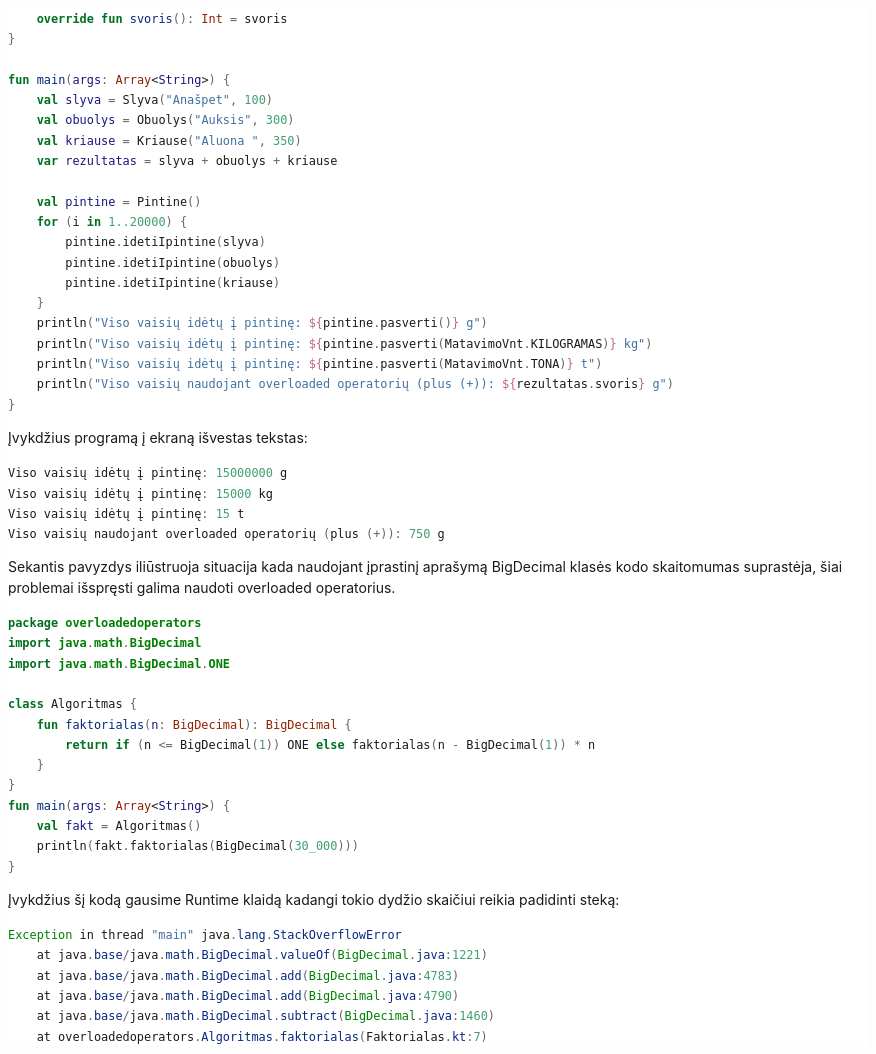 ~~~kotlin
    override fun svoris(): Int = svoris
}

fun main(args: Array<String>) {
    val slyva = Slyva("Anašpet", 100)
    val obuolys = Obuolys("Auksis", 300)
    val kriause = Kriause("Aluona ", 350)
    var rezultatas = slyva + obuolys + kriause

    val pintine = Pintine()
    for (i in 1..20000) {
        pintine.idetiIpintine(slyva)
        pintine.idetiIpintine(obuolys)
        pintine.idetiIpintine(kriause)
    }
    println("Viso vaisių idėtų į pintinę: ${pintine.pasverti()} g")
    println("Viso vaisių idėtų į pintinę: ${pintine.pasverti(MatavimoVnt.KILOGRAMAS)} kg")
    println("Viso vaisių idėtų į pintinę: ${pintine.pasverti(MatavimoVnt.TONA)} t")
    println("Viso vaisių naudojant overloaded operatorių (plus (+)): ${rezultatas.svoris} g")
}
~~~

Įvykdžius programą į ekraną išvestas tekstas:

~~~kotlin
Viso vaisių idėtų į pintinę: 15000000 g
Viso vaisių idėtų į pintinę: 15000 kg
Viso vaisių idėtų į pintinę: 15 t
Viso vaisių naudojant overloaded operatorių (plus (+)): 750 g
~~~

Sekantis pavyzdys iliūstruoja situacija kada naudojant įprastinį aprašymą BigDecimal klasės kodo skaitomumas suprastėja, šiai problemai išspręsti galima naudoti overloaded operatorius.

~~~kotlin
package overloadedoperators
import java.math.BigDecimal
import java.math.BigDecimal.ONE

class Algoritmas {
    fun faktorialas(n: BigDecimal): BigDecimal {
        return if (n <= BigDecimal(1)) ONE else faktorialas(n - BigDecimal(1)) * n
    }
}
fun main(args: Array<String>) {
    val fakt = Algoritmas()
    println(fakt.faktorialas(BigDecimal(30_000)))
}
~~~

Įvykdžius šį kodą gausime Runtime klaidą kadangi tokio dydžio skaičiui reikia padidinti steką:

~~~java
Exception in thread "main" java.lang.StackOverflowError
	at java.base/java.math.BigDecimal.valueOf(BigDecimal.java:1221)
	at java.base/java.math.BigDecimal.add(BigDecimal.java:4783)
	at java.base/java.math.BigDecimal.add(BigDecimal.java:4790)
	at java.base/java.math.BigDecimal.subtract(BigDecimal.java:1460)
	at overloadedoperators.Algoritmas.faktorialas(Faktorialas.kt:7)
~~~
